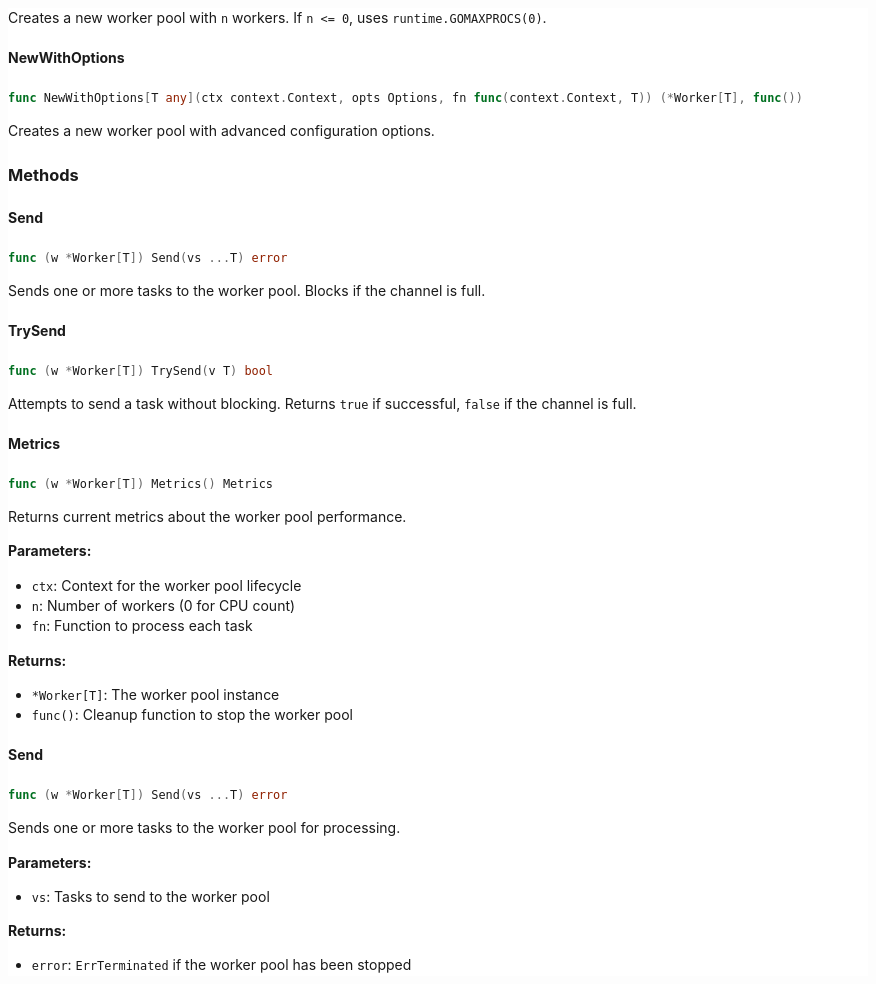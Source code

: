 Creates a new worker pool with `n` workers. If `n <= 0`, uses `runtime.GOMAXPROCS(0)`.

#### NewWithOptions

```go
func NewWithOptions[T any](ctx context.Context, opts Options, fn func(context.Context, T)) (*Worker[T], func())
```

Creates a new worker pool with advanced configuration options.

### Methods

#### Send

```go
func (w *Worker[T]) Send(vs ...T) error
```

Sends one or more tasks to the worker pool. Blocks if the channel is full.

#### TrySend

```go
func (w *Worker[T]) TrySend(v T) bool
```

Attempts to send a task without blocking. Returns `true` if successful, `false` if the channel is full.

#### Metrics

```go
func (w *Worker[T]) Metrics() Metrics
```

Returns current metrics about the worker pool performance.

**Parameters:**
- `ctx`: Context for the worker pool lifecycle
- `n`: Number of workers (0 for CPU count)
- `fn`: Function to process each task

**Returns:**
- `*Worker[T]`: The worker pool instance
- `func()`: Cleanup function to stop the worker pool

#### Send

```go
func (w *Worker[T]) Send(vs ...T) error
```

Sends one or more tasks to the worker pool for processing.

**Parameters:**
- `vs`: Tasks to send to the worker pool

**Returns:**
- `error`: `ErrTerminated` if the worker pool has been stopped
